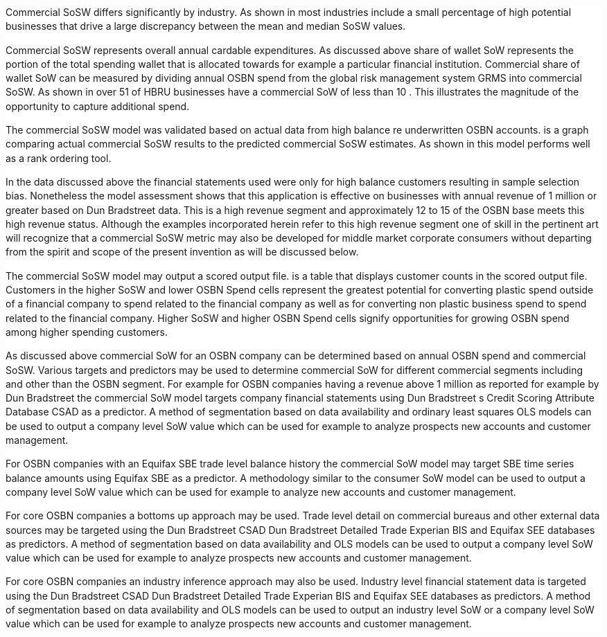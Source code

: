 Commercial SoSW differs significantly by industry. As shown in most industries include a small percentage of high potential businesses that drive a large discrepancy between the mean and median SoSW values.

Commercial SoSW represents overall annual cardable expenditures. As discussed above share of wallet SoW represents the portion of the total spending wallet that is allocated towards for example a particular financial institution. Commercial share of wallet SoW can be measured by dividing annual OSBN spend from the global risk management system GRMS into commercial SoSW. As shown in over 51 of HBRU businesses have a commercial SoW of less than 10 . This illustrates the magnitude of the opportunity to capture additional spend.

The commercial SoSW model was validated based on actual data from high balance re underwritten OSBN accounts. is a graph comparing actual commercial SoSW results to the predicted commercial SoSW estimates. As shown in this model performs well as a rank ordering tool.

In the data discussed above the financial statements used were only for high balance customers resulting in sample selection bias. Nonetheless the model assessment shows that this application is effective on businesses with annual revenue of 1 million or greater based on Dun Bradstreet data. This is a high revenue segment and approximately 12 to 15 of the OSBN base meets this high revenue status. Although the examples incorporated herein refer to this high revenue segment one of skill in the pertinent art will recognize that a commercial SoSW metric may also be developed for middle market corporate consumers without departing from the spirit and scope of the present invention as will be discussed below.

The commercial SoSW model may output a scored output file. is a table that displays customer counts in the scored output file. Customers in the higher SoSW and lower OSBN Spend cells represent the greatest potential for converting plastic spend outside of a financial company to spend related to the financial company as well as for converting non plastic business spend to spend related to the financial company. Higher SoSW and higher OSBN Spend cells signify opportunities for growing OSBN spend among higher spending customers.

As discussed above commercial SoW for an OSBN company can be determined based on annual OSBN spend and commercial SoSW. Various targets and predictors may be used to determine commercial SoW for different commercial segments including and other than the OSBN segment. For example for OSBN companies having a revenue above 1 million as reported for example by Dun Bradstreet the commercial SoW model targets company financial statements using Dun Bradstreet s Credit Scoring Attribute Database CSAD as a predictor. A method of segmentation based on data availability and ordinary least squares OLS models can be used to output a company level SoW value which can be used for example to analyze prospects new accounts and customer management.

For OSBN companies with an Equifax SBE trade level balance history the commercial SoW model may target SBE time series balance amounts using Equifax SBE as a predictor. A methodology similar to the consumer SoW model can be used to output a company level SoW value which can be used for example to analyze new accounts and customer management.

For core OSBN companies a bottoms up approach may be used. Trade level detail on commercial bureaus and other external data sources may be targeted using the Dun Bradstreet CSAD Dun Bradstreet Detailed Trade Experian BIS and Equifax SEE databases as predictors. A method of segmentation based on data availability and OLS models can be used to output a company level SoW value which can be used for example to analyze prospects new accounts and customer management.

For core OSBN companies an industry inference approach may also be used. Industry level financial statement data is targeted using the Dun Bradstreet CSAD Dun Bradstreet Detailed Trade Experian BIS and Equifax SEE databases as predictors. A method of segmentation based on data availability and OLS models can be used to output an industry level SoW or a company level SoW value which can be used for example to analyze prospects new accounts and customer management.
